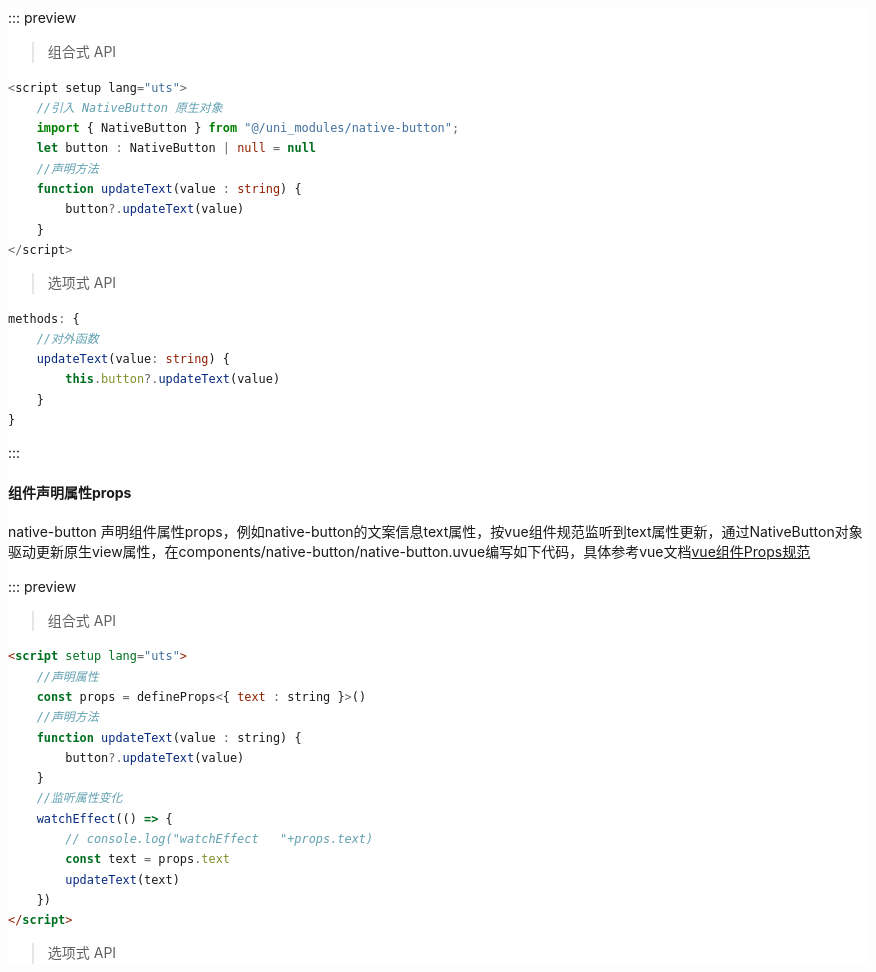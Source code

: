 ::: preview

> 组合式 API

```ts
<script setup lang="uts">
	//引入 NativeButton 原生对象
	import { NativeButton } from "@/uni_modules/native-button";
	let button : NativeButton | null = null
	//声明方法
	function updateText(value : string) {
		button?.updateText(value)
	}
</script>
```

> 选项式 API

```ts
methods: {
	//对外函数
	updateText(value: string) {
		this.button?.updateText(value)
	}
}
```

:::

#### 组件声明属性props

native-button 声明组件属性props，例如native-button的文案信息text属性，按vue组件规范监听到text属性更新，通过NativeButton对象驱动更新原生view属性，在components/native-button/native-button.uvue编写如下代码，具体参考vue文档[vue组件Props规范](https://cn.vuejs.org/guide/typescript/composition-api#typing-component-props)

::: preview

> 组合式 API

```html
<script setup lang="uts">
	//声明属性
	const props = defineProps<{ text : string }>()
	//声明方法
	function updateText(value : string) {
		button?.updateText(value)
	}
	//监听属性变化
	watchEffect(() => {
		// console.log("watchEffect   "+props.text)
		const text = props.text
		updateText(text)
	})
</script>
```

> 选项式 API
